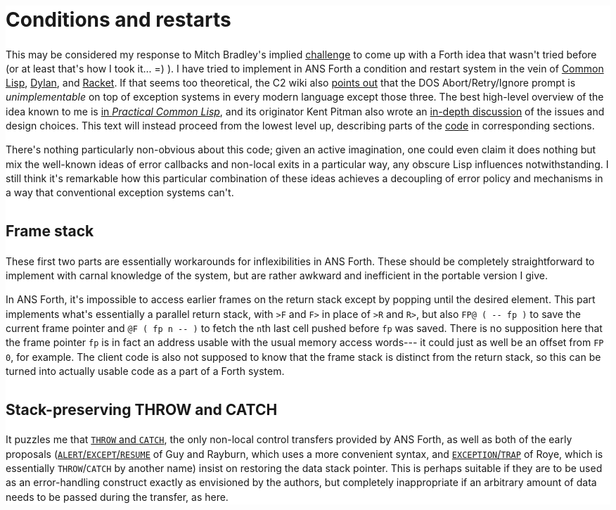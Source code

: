 # Conditions and restarts

This may be considered my response to Mitch Bradley's implied
[challenge][1] to come up with a Forth idea that wasn't tried before (or
at least that's how I took it... =) ).  I have tried to implement in ANS
Forth a condition and restart system in the vein of [Common Lisp][2],
[Dylan][3], and [Racket][4].  If that seems too theoretical, the C2 wiki
also [points out][5] that the DOS Abort/Retry/Ignore prompt is
_unimplementable_ on top of exception systems in every modern language
except those three.  The best high-level overview of the idea known to
me is [in _Practical Common Lisp_][6], and its originator Kent Pitman
also wrote an [in-depth discussion][7] of the issues and design choices.
This text will instead proceed from the lowest level up, describing
parts of the [code](conres.fth) in corresponding sections.

There's nothing particularly non-obvious about this code; given an
active imagination, one could even claim it does nothing but mix the
well-known ideas of error callbacks and non-local exits in a particular
way, any obscure Lisp influences notwithstanding.  I still think it's
remarkable how this particular combination of these ideas achieves a
decoupling of error policy and mechanisms in a way that conventional
exception systems can't.

## Frame stack

These first two parts are essentially workarounds for inflexibilities in
ANS Forth.  These should be completely straightforward to implement with
carnal knowledge of the system, but are rather awkward and inefficient
in the portable version I give.

In ANS Forth, it's impossible to access earlier frames on the return
stack except by popping until the desired element.  This part implements
what's essentially a parallel return stack, with `>F` and `F>` in place
of `>R` and `R>`, but also `FP@ ( -- fp )` to save the current frame
pointer and `@F ( fp n -- )` to fetch the `n`th last cell pushed before
`fp` was saved.  There is no supposition here that the frame pointer
`fp` is in fact an address usable with the usual memory access words---
it could just as well be an offset from `FP0`, for example.  The client
code is also not supposed to know that the frame stack is distinct from
the return stack, so this can be turned into actually usable code as a
part of a Forth system.

## Stack-preserving THROW and CATCH

It puzzles me that [`THROW` and `CATCH`][8], the only non-local control
transfers provided by ANS Forth, as well as both of the early proposals
([`ALERT`/`EXCEPT`/`RESUME`][9] of Guy and Rayburn, which uses a more
convenient syntax, and [`EXCEPTION`/`TRAP`][10] of Roye, which is
essentially `THROW`/`CATCH` by another name) insist on restoring the
data stack pointer.  This is perhaps suitable if they are to be used as
an error-handling construct exactly as envisioned by the authors, but
completely inappropriate if an arbitrary amount of data needs to be
passed during the transfer, as here.


[1]:  https://github.com/ForthHub/discussion/issues/79#issuecomment-454218065
[2]:  http://www.lispworks.com/documentation/lw71/CLHS/Body/09_.htm
[3]:  https://opendylan.org/books/drm/Conditions
[4]:  https://docs.racket-lang.org/reference/exns.html
[5]:  http://wiki.c2.com/?AbortRetryIgnore
[6]:  http://www.gigamonkeys.com/book/beyond-exception-handling-conditions-and-restarts.html
[7]:  http://www.nhplace.com/kent/Papers/Condition-Handling-2001.html
[8]:  https://www.complang.tuwien.ac.at/forth/dpans-html/dpans9.htm
[9]:  http://soton.mpeforth.com/flag/jfar/vol3/no4/article3.pdf
[10]: http://soton.mpeforth.com/flag/jfar/vol5/no2/article4.pdf
[11]: http://bytepointer.com/resources/pietrek_crash_course_depths_of_win32_seh.htm
[12]: http://clhs.lisp.se/Body/s_catch.htm
[13]: http://www.maclisp.info/pitmanual/contro.html#5.13.1
[14]: http://clhs.lisp.se/Issues/iss152_w.htm
[15]: https://stackoverflow.com/q/16597350
[16]: http://wiki.c2.com/?PrototypeBasedProgramming